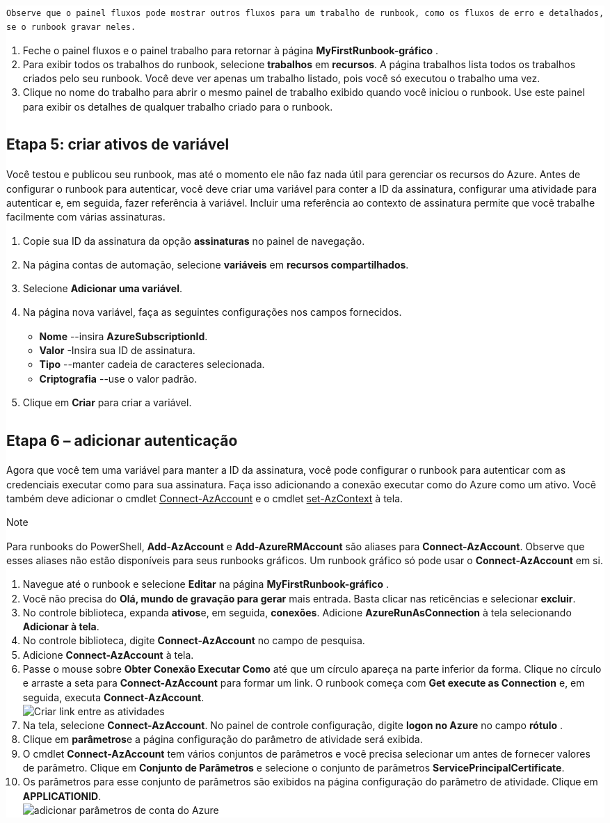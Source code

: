     Observe que o painel fluxos pode mostrar outros fluxos para um trabalho de runbook, como os fluxos de erro e detalhados, se o runbook gravar neles.
1. Feche o painel fluxos e o painel trabalho para retornar à página **MyFirstRunbook-gráfico** .
1. Para exibir todos os trabalhos do runbook, selecione **trabalhos** em **recursos**. A página trabalhos lista todos os trabalhos criados pelo seu runbook. Você deve ver apenas um trabalho listado, pois você só executou o trabalho uma vez.
1. Clique no nome do trabalho para abrir o mesmo painel de trabalho exibido quando você iniciou o runbook. Use este painel para exibir os detalhes de qualquer trabalho criado para o runbook.

## <a name="step-5---create-variable-assets"></a>Etapa 5: criar ativos de variável

Você testou e publicou seu runbook, mas até o momento ele não faz nada útil para gerenciar os recursos do Azure. Antes de configurar o runbook para autenticar, você deve criar uma variável para conter a ID da assinatura, configurar uma atividade para autenticar e, em seguida, fazer referência à variável. Incluir uma referência ao contexto de assinatura permite que você trabalhe facilmente com várias assinaturas.

1. Copie sua ID da assinatura da opção **assinaturas** no painel de navegação.
1. Na página contas de automação, selecione **variáveis** em **recursos compartilhados**.
1. Selecione **Adicionar uma variável**.
1. Na página nova variável, faça as seguintes configurações nos campos fornecidos.

    * **Nome** --insira **AzureSubscriptionId**.
    * **Valor** -Insira sua ID de assinatura. 
    * **Tipo** --manter cadeia de caracteres selecionada.
    * **Criptografia** --use o valor padrão.
1. Clique em **Criar** para criar a variável.

## <a name="step-6---add-authentication"></a>Etapa 6 – adicionar autenticação

Agora que você tem uma variável para manter a ID da assinatura, você pode configurar o runbook para autenticar com as credenciais executar como para sua assinatura. Faça isso adicionando a conexão executar como do Azure como um ativo. Você também deve adicionar o cmdlet [Connect-AzAccount](https://docs.microsoft.com/powershell/module/az.accounts/Connect-AzAccount?view=azps-3.5.0) e o cmdlet [set-AzContext](https://docs.microsoft.com/powershell/module/az.accounts/Set-AzContext?view=azps-3.5.0) à tela.

>[!NOTE]
>Para runbooks do PowerShell, **Add-AzAccount** e **Add-AzureRMAccount** são aliases para **Connect-AzAccount**. Observe que esses aliases não estão disponíveis para seus runbooks gráficos. Um runbook gráfico só pode usar o **Connect-AzAccount** em si.

1. Navegue até o runbook e selecione **Editar** na página **MyFirstRunbook-gráfico** .
1. Você não precisa do **Olá, mundo de gravação para gerar** mais entrada. Basta clicar nas reticências e selecionar **excluir**.
1. No controle biblioteca, expanda **ativos**e, em seguida, **conexões**. Adicione **AzureRunAsConnection** à tela selecionando **Adicionar à tela**.
1. No controle biblioteca, digite **Connect-AzAccount** no campo de pesquisa.
1. Adicione **Connect-AzAccount** à tela.
1. Passe o mouse sobre **Obter Conexão Executar Como** até que um círculo apareça na parte inferior da forma. Clique no círculo e arraste a seta para **Connect-AzAccount** para formar um link. O runbook começa com **Get execute as Connection** e, em seguida, executa **Connect-AzAccount**.<br> ![Criar link entre as atividades](media/automation-first-runbook-graphical/runbook-link-auth-activities.png)
1. Na tela, selecione **Connect-AzAccount**. No painel de controle configuração, digite **logon no Azure** no campo **rótulo** .
1. Clique em **parâmetros**e a página configuração do parâmetro de atividade será exibida.
1. O cmdlet **Connect-AzAccount** tem vários conjuntos de parâmetros e você precisa selecionar um antes de fornecer valores de parâmetro. Clique em **Conjunto de Parâmetros** e selecione o conjunto de parâmetros **ServicePrincipalCertificate**.
1. Os parâmetros para esse conjunto de parâmetros são exibidos na página configuração do parâmetro de atividade. Clique em **APPLICATIONID**.<br> ![adicionar parâmetros de conta do Azure](media/automation-first-runbook-graphical/Add-AzureRmAccount-params.png)